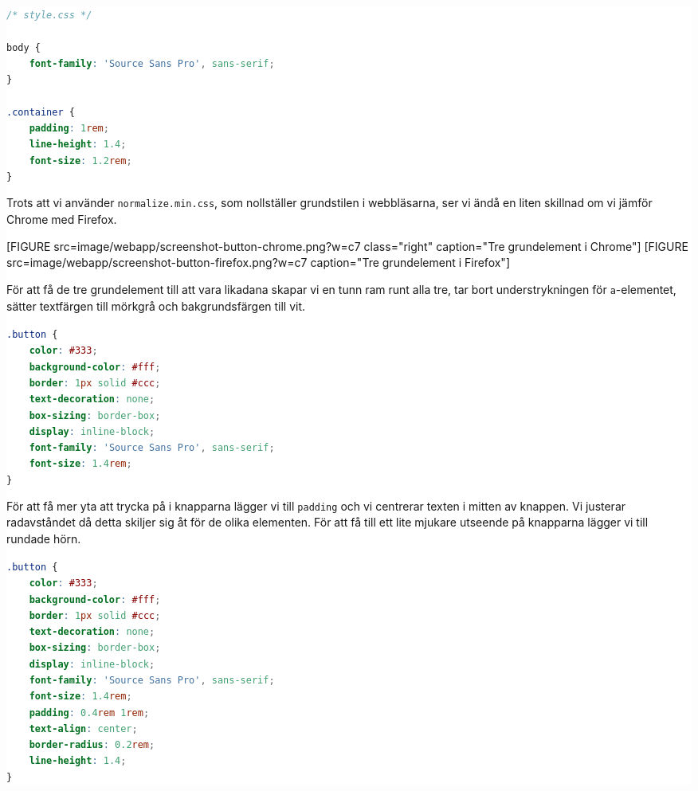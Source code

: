 ```css
/* style.css */

body {
    font-family: 'Source Sans Pro', sans-serif;
}

.container {
    padding: 1rem;
    line-height: 1.4;
    font-size: 1.2rem;
}
```

Trots att vi använder `normalize.min.css`, som nollställer grundstilen i webbläsarna, ser vi ändå en liten skillnad om vi jämför Chrome med Firefox.

[FIGURE src=image/webapp/screenshot-button-chrome.png?w=c7 class="right" caption="Tre grundelement i Chrome"]
[FIGURE src=image/webapp/screenshot-button-firefox.png?w=c7 caption="Tre grundelement i Firefox"]

För att få de tre grundelement till att vara likadana skapar vi en tunn ram runt alla tre, tar bort understrykningen för `a`-elementet, sätter textfärgen till mörkgrå och bakgrundsfärgen till vit.

```css
.button {
    color: #333;
    background-color: #fff;
    border: 1px solid #ccc;
    text-decoration: none;
    box-sizing: border-box;
    display: inline-block;
    font-family: 'Source Sans Pro', sans-serif;
    font-size: 1.4rem;
}
```

För att få mer yta att trycka på i knapparna lägger vi till `padding` och vi centrerar texten i mitten av knappen. Vi justerar radavståndet då detta skiljer sig åt för de olika elementen. För att få till ett lite mjukare utseende på knapparna lägger vi till rundade hörn.

```css
.button {
    color: #333;
    background-color: #fff;
    border: 1px solid #ccc;
    text-decoration: none;
    box-sizing: border-box;
    display: inline-block;
    font-family: 'Source Sans Pro', sans-serif;
    font-size: 1.4rem;
    padding: 0.4rem 1rem;
    text-align: center;
    border-radius: 0.2rem;
    line-height: 1.4;
}
```

